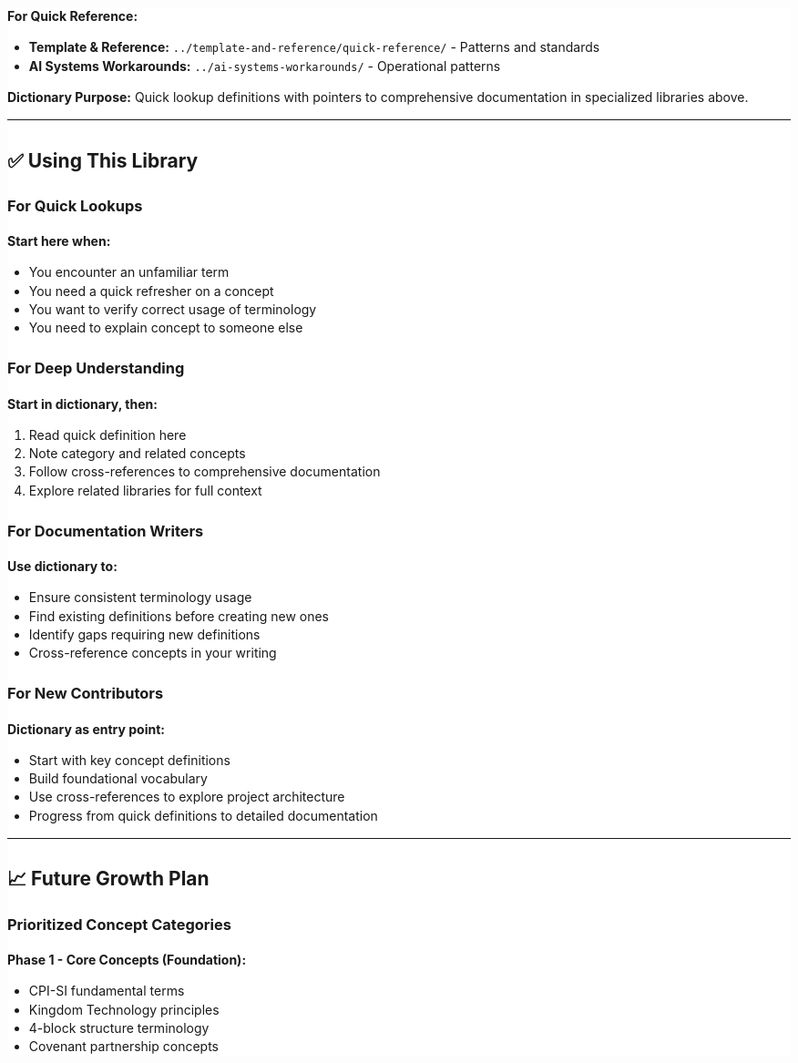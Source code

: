 **For Quick Reference:**
- **Template & Reference:** `../template-and-reference/quick-reference/` - Patterns and standards
- **AI Systems Workarounds:** `../ai-systems-workarounds/` - Operational patterns

**Dictionary Purpose:**
Quick lookup definitions with pointers to comprehensive documentation in specialized libraries above.

---

## ✅ Using This Library

### For Quick Lookups
**Start here when:**
- You encounter an unfamiliar term
- You need a quick refresher on a concept
- You want to verify correct usage of terminology
- You need to explain concept to someone else

### For Deep Understanding
**Start in dictionary, then:**
1. Read quick definition here
2. Note category and related concepts
3. Follow cross-references to comprehensive documentation
4. Explore related libraries for full context

### For Documentation Writers
**Use dictionary to:**
- Ensure consistent terminology usage
- Find existing definitions before creating new ones
- Identify gaps requiring new definitions
- Cross-reference concepts in your writing

### For New Contributors
**Dictionary as entry point:**
- Start with key concept definitions
- Build foundational vocabulary
- Use cross-references to explore project architecture
- Progress from quick definitions to detailed documentation

---

## 📈 Future Growth Plan

### Prioritized Concept Categories

**Phase 1 - Core Concepts (Foundation):**
- CPI-SI fundamental terms
- Kingdom Technology principles
- 4-block structure terminology
- Covenant partnership concepts
